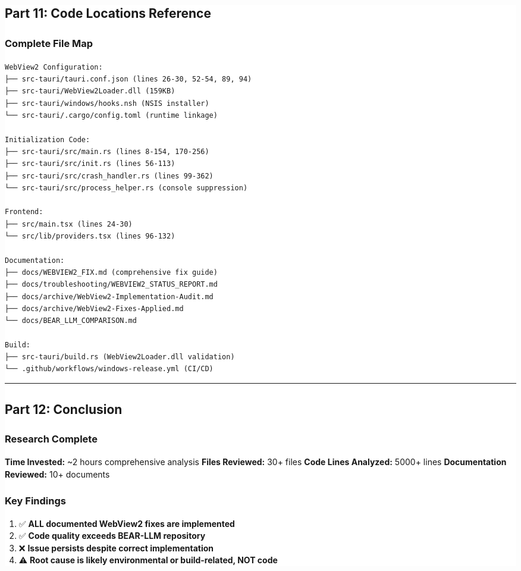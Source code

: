 
## Part 11: Code Locations Reference

### Complete File Map

```
WebView2 Configuration:
├── src-tauri/tauri.conf.json (lines 26-30, 52-54, 89, 94)
├── src-tauri/WebView2Loader.dll (159KB)
├── src-tauri/windows/hooks.nsh (NSIS installer)
└── src-tauri/.cargo/config.toml (runtime linkage)

Initialization Code:
├── src-tauri/src/main.rs (lines 8-154, 170-256)
├── src-tauri/src/init.rs (lines 56-113)
├── src-tauri/src/crash_handler.rs (lines 99-362)
└── src-tauri/src/process_helper.rs (console suppression)

Frontend:
├── src/main.tsx (lines 24-30)
└── src/lib/providers.tsx (lines 96-132)

Documentation:
├── docs/WEBVIEW2_FIX.md (comprehensive fix guide)
├── docs/troubleshooting/WEBVIEW2_STATUS_REPORT.md
├── docs/archive/WebView2-Implementation-Audit.md
├── docs/archive/WebView2-Fixes-Applied.md
└── docs/BEAR_LLM_COMPARISON.md

Build:
├── src-tauri/build.rs (WebView2Loader.dll validation)
└── .github/workflows/windows-release.yml (CI/CD)
```

---

## Part 12: Conclusion

### Research Complete

**Time Invested:** ~2 hours comprehensive analysis
**Files Reviewed:** 30+ files
**Code Lines Analyzed:** 5000+ lines
**Documentation Reviewed:** 10+ documents

### Key Findings

1. ✅ **ALL documented WebView2 fixes are implemented**
2. ✅ **Code quality exceeds BEAR-LLM repository**
3. ❌ **Issue persists despite correct implementation**
4. ⚠️ **Root cause is likely environmental or build-related, NOT code**
